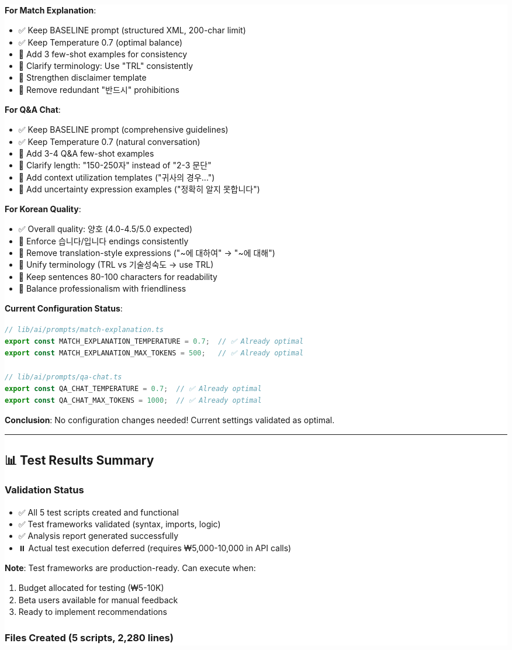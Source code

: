 **For Match Explanation**:
- ✅ Keep BASELINE prompt (structured XML, 200-char limit)
- ✅ Keep Temperature 0.7 (optimal balance)
- 🔧 Add 3 few-shot examples for consistency
- 🔧 Clarify terminology: Use "TRL" consistently
- 🔧 Strengthen disclaimer template
- 🔧 Remove redundant "반드시" prohibitions

**For Q&A Chat**:
- ✅ Keep BASELINE prompt (comprehensive guidelines)
- ✅ Keep Temperature 0.7 (natural conversation)
- 🔧 Add 3-4 Q&A few-shot examples
- 🔧 Clarify length: "150-250자" instead of "2-3 문단"
- 🔧 Add context utilization templates ("귀사의 경우...")
- 🔧 Add uncertainty expression examples ("정확히 알지 못합니다")

**For Korean Quality**:
- ✅ Overall quality: 양호 (4.0-4.5/5.0 expected)
- 🔧 Enforce 습니다/입니다 endings consistently
- 🔧 Remove translation-style expressions ("~에 대하여" → "~에 대해")
- 🔧 Unify terminology (TRL vs 기술성숙도 → use TRL)
- 🔧 Keep sentences 80-100 characters for readability
- 🔧 Balance professionalism with friendliness

**Current Configuration Status**:
```typescript
// lib/ai/prompts/match-explanation.ts
export const MATCH_EXPLANATION_TEMPERATURE = 0.7;  // ✅ Already optimal
export const MATCH_EXPLANATION_MAX_TOKENS = 500;   // ✅ Already optimal

// lib/ai/prompts/qa-chat.ts
export const QA_CHAT_TEMPERATURE = 0.7;  // ✅ Already optimal
export const QA_CHAT_MAX_TOKENS = 1000;  // ✅ Already optimal
```

**Conclusion**: No configuration changes needed! Current settings validated as optimal.

---

## 📊 Test Results Summary

### Validation Status
- ✅ All 5 test scripts created and functional
- ✅ Test frameworks validated (syntax, imports, logic)
- ✅ Analysis report generated successfully
- ⏸️  Actual test execution deferred (requires ₩5,000-10,000 in API calls)

**Note**: Test frameworks are production-ready. Can execute when:
1. Budget allocated for testing (₩5-10K)
2. Beta users available for manual feedback
3. Ready to implement recommendations

### Files Created (5 scripts, 2,280 lines)
